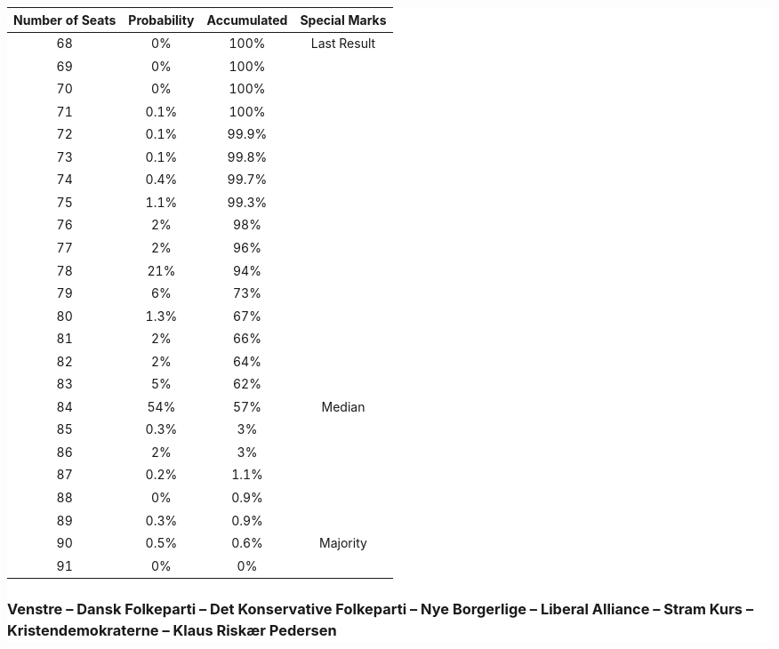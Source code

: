 | Number of Seats | Probability | Accumulated | Special Marks |
|:---------------:|:-----------:|:-----------:|:-------------:|
| 68 | 0% | 100% | Last Result |
| 69 | 0% | 100% |  |
| 70 | 0% | 100% |  |
| 71 | 0.1% | 100% |  |
| 72 | 0.1% | 99.9% |  |
| 73 | 0.1% | 99.8% |  |
| 74 | 0.4% | 99.7% |  |
| 75 | 1.1% | 99.3% |  |
| 76 | 2% | 98% |  |
| 77 | 2% | 96% |  |
| 78 | 21% | 94% |  |
| 79 | 6% | 73% |  |
| 80 | 1.3% | 67% |  |
| 81 | 2% | 66% |  |
| 82 | 2% | 64% |  |
| 83 | 5% | 62% |  |
| 84 | 54% | 57% | Median |
| 85 | 0.3% | 3% |  |
| 86 | 2% | 3% |  |
| 87 | 0.2% | 1.1% |  |
| 88 | 0% | 0.9% |  |
| 89 | 0.3% | 0.9% |  |
| 90 | 0.5% | 0.6% | Majority |
| 91 | 0% | 0% |  |

### Venstre – Dansk Folkeparti – Det Konservative Folkeparti – Nye Borgerlige – Liberal Alliance – Stram Kurs – Kristendemokraterne – Klaus Riskær Pedersen
